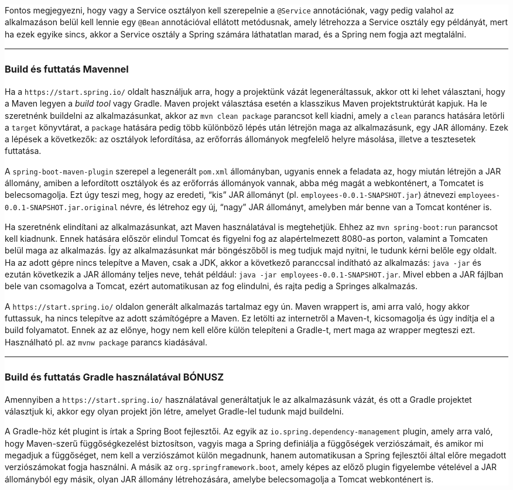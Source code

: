 Fontos megjegyezni, hogy vagy a Service osztályon kell szerepelnie a `@Service` annotációnak, vagy pedig valahol az alkalmazáson belül kell lennie egy `@Bean` annotációval ellátott metódusnak, amely létrehozza a Service osztály egy példányát, mert ha ezek egyike sincs, akkor a Service osztály a Spring számára láthatatlan marad, és a Spring nem fogja azt megtalálni.

---

### Build és futtatás Mavennel

Ha a `https://start.spring.io/` oldalt használjuk arra, hogy a projektünk vázát legeneráltassuk, akkor ott ki lehet választani, hogy a Maven legyen a *build tool* vagy Gradle. Maven projekt választása esetén a klasszikus Maven projektstruktúrát kapjuk. Ha le szeretnénk buildelni az alkalmazásunkat, akkor az `mvn clean package` parancsot kell kiadni, amely a `clean` parancs hatására letörli a `target` könyvtárat, a `package` hatására pedig több különböző lépés után létrejön maga az alkalmazásunk, egy JAR állomány. Ezek a lépések a következők: az osztályok lefordítása, az erőforrás állományok megfelelő helyre másolása, illetve a tesztesetek futtatása.

A `spring-boot-maven-plugin` szerepel a legenerált `pom.xml` állományban, ugyanis ennek a feladata az, hogy miután létrejön a JAR állomány, amiben a lefordított osztályok és az erőforrás állományok vannak, abba még magát a webkonténert, a Tomcatet is belecsomagolja. Ezt úgy teszi meg, hogy az eredeti, “kis” JAR állományt (pl. `employees-0.0.1-SNAPSHOT.jar`) átnevezi `employees-0.0.1-SNAPSHOT.jar.original` névre, és létrehoz egy új, “nagy” JAR állományt, amelyben már benne van a Tomcat konténer is.

Ha szeretnénk elindítani az alkalmazásunkat, azt Maven használatával is megtehetjük. Ehhez az `mvn spring-boot:run` parancsot kell kiadnunk. Ennek hatására először elindul Tomcat és figyelni fog az alapértelmezett 8080-as porton, valamint a Tomcaten belül maga az alkalmazás. Így az alkalmazásunkat már böngészőből is meg tudjuk majd nyitni, le tudunk kérni belőle egy oldalt. Ha az adott gépre nincs telepítve a Maven, csak a JDK, akkor a következő paranccsal indítható az alkalmazás: `java -jar` és ezután következik a JAR állomány teljes neve, tehát például: `java -jar employees-0.0.1-SNAPSHOT.jar`. Mivel ebben a JAR fájlban bele van csomagolva a Tomcat, ezért automatikusan az fog elindulni, és rajta pedig a Springes alkalmazás.

A `https://start.spring.io/` oldalon generált alkalmazás tartalmaz egy ún. Maven wrappert is, ami arra való, hogy akkor futtassuk, ha nincs telepítve az adott számítógépre a Maven. Ez letölti az internetről a Maven-t, kicsomagolja és úgy indítja el a build folyamatot. Ennek az az előnye, hogy nem kell előre külön telepíteni a Gradle-t, mert maga az wrapper megteszi ezt. Használható pl. az `mvnw package` parancs kiadásával.

---

### Build és futtatás Gradle használatával BÓNUSZ

Amennyiben a `https://start.spring.io/` használatával generáltatjuk le az alkalmazásunk vázát, és ott a Gradle projektet választjuk ki, akkor egy olyan projekt jön létre, amelyet Gradle-lel tudunk majd buildelni.

A Gradle-höz két plugint is írtak a Spring Boot fejlesztői. Az egyik az `io.spring.dependency-management` plugin, amely arra való, hogy Maven-szerű függőségkezelést biztosítson, vagyis maga a Spring definiálja a függőségek verziószámait, és amikor mi megadjuk a függőséget, nem kell a verziószámot külön megadnunk, hanem automatikusan a Spring fejlesztői által előre megadott verziószámokat fogja használni. A másik az `org.springframework.boot`, amely képes az előző plugin figyelembe vételével a JAR állományból egy másik, olyan JAR állomány létrehozására, amelybe belecsomagolja a Tomcat webkonténert is.
